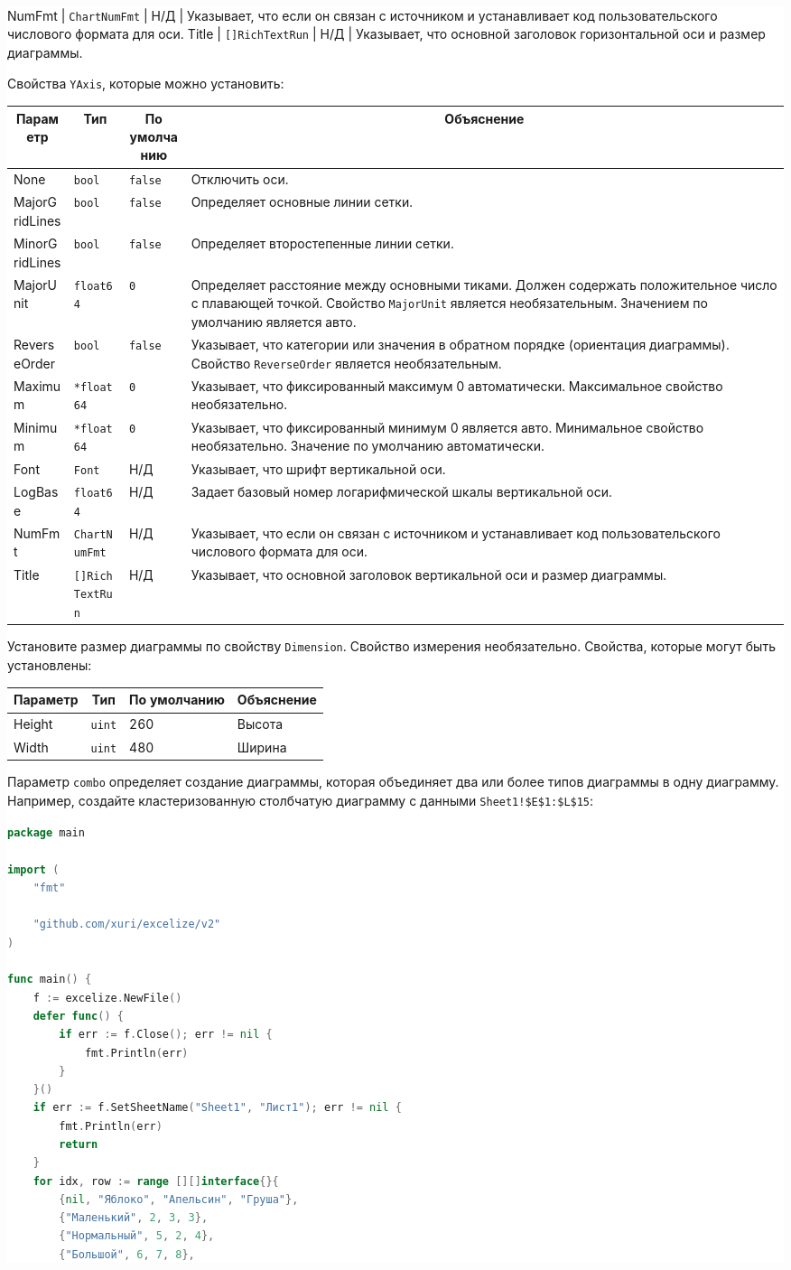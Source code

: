 NumFmt         | `ChartNumFmt`   | Н/Д     | Указывает, что если он связан с источником и устанавливает код пользовательского числового формата для оси.
Title          | `[]RichTextRun` | Н/Д     | Указывает, что основной заголовок горизонтальной оси и размер диаграммы.

Свойства `YAxis`, которые можно установить:

Параметр|Тип|По умолчанию|Объяснение
---|---|---|---
None           | `bool`          | `false` | Отключить оси.
MajorGridLines | `bool`          | `false` | Определяет основные линии сетки.
MinorGridLines | `bool`          | `false` | Определяет второстепенные линии сетки.
MajorUnit      | `float64`       | `0`     | Определяет расстояние между основными тиками. Должен содержать положительное число с плавающей точкой. Свойство `MajorUnit` является необязательным. Значением по умолчанию является авто.
ReverseOrder   | `bool`          | `false` | Указывает, что категории или значения в обратном порядке (ориентация диаграммы). Свойство `ReverseOrder` является необязательным.
Maximum        | `*float64`      | `0`     | Указывает, что фиксированный максимум 0 автоматически. Максимальное свойство необязательно.
Minimum        | `*float64`      | `0`     | Указывает, что фиксированный минимум 0 является авто. Минимальное свойство необязательно. Значение по умолчанию автоматически.
Font           | `Font`          | Н/Д     | Указывает, что шрифт вертикальной оси.
LogBase        | `float64`       | Н/Д     | Задает базовый номер логарифмической шкалы вертикальной оси.
NumFmt         | `ChartNumFmt`   | Н/Д     | Указывает, что если он связан с источником и устанавливает код пользовательского числового формата для оси.
Title          | `[]RichTextRun` | Н/Д     | Указывает, что основной заголовок вертикальной оси и размер диаграммы.

Установите размер диаграммы по свойству `Dimension`. Свойство измерения необязательно. Свойства, которые могут быть установлены:

Параметр|Тип|По умолчанию|Объяснение
---|---|---|---
Height | `uint` | 260 | Высота
Width  | `uint` | 480 | Ширина

Параметр `combo` определяет создание диаграммы, которая объединяет два или более типов диаграммы в одну диаграмму. Например, создайте кластеризованную столбчатую диаграмму с данными `Sheet1!$E$1:$L$15`:

```go
package main

import (
    "fmt"

    "github.com/xuri/excelize/v2"
)

func main() {
    f := excelize.NewFile()
    defer func() {
        if err := f.Close(); err != nil {
            fmt.Println(err)
        }
    }()
    if err := f.SetSheetName("Sheet1", "Лист1"); err != nil {
        fmt.Println(err)
        return
    }
    for idx, row := range [][]interface{}{
        {nil, "Яблоко", "Апельсин", "Груша"},
        {"Маленький", 2, 3, 3},
        {"Нормальный", 5, 2, 4},
        {"Большой", 6, 7, 8},
```